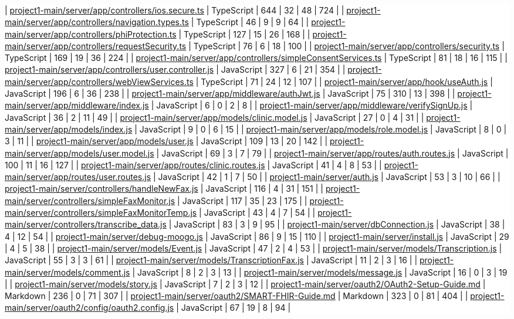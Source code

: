 | [project1-main/server/app/controllers/ios.secure.ts](/project1-main/server/app/controllers/ios.secure.ts) | TypeScript | 644 | 32 | 48 | 724 |
| [project1-main/server/app/controllers/navigation.types.ts](/project1-main/server/app/controllers/navigation.types.ts) | TypeScript | 46 | 9 | 9 | 64 |
| [project1-main/server/app/controllers/phiProtection.ts](/project1-main/server/app/controllers/phiProtection.ts) | TypeScript | 127 | 15 | 26 | 168 |
| [project1-main/server/app/controllers/requestSecurity.ts](/project1-main/server/app/controllers/requestSecurity.ts) | TypeScript | 76 | 6 | 18 | 100 |
| [project1-main/server/app/controllers/security.ts](/project1-main/server/app/controllers/security.ts) | TypeScript | 169 | 19 | 36 | 224 |
| [project1-main/server/app/controllers/simpleConsentServices.ts](/project1-main/server/app/controllers/simpleConsentServices.ts) | TypeScript | 81 | 18 | 16 | 115 |
| [project1-main/server/app/controllers/user.controller.js](/project1-main/server/app/controllers/user.controller.js) | JavaScript | 327 | 6 | 21 | 354 |
| [project1-main/server/app/controllers/webViewServices.ts](/project1-main/server/app/controllers/webViewServices.ts) | TypeScript | 71 | 24 | 12 | 107 |
| [project1-main/server/app/hook/useAuth.js](/project1-main/server/app/hook/useAuth.js) | JavaScript | 196 | 6 | 36 | 238 |
| [project1-main/server/app/middleware/authJwt.js](/project1-main/server/app/middleware/authJwt.js) | JavaScript | 75 | 310 | 13 | 398 |
| [project1-main/server/app/middleware/index.js](/project1-main/server/app/middleware/index.js) | JavaScript | 6 | 0 | 2 | 8 |
| [project1-main/server/app/middleware/verifySignUp.js](/project1-main/server/app/middleware/verifySignUp.js) | JavaScript | 36 | 2 | 11 | 49 |
| [project1-main/server/app/models/clinic.model.js](/project1-main/server/app/models/clinic.model.js) | JavaScript | 27 | 0 | 4 | 31 |
| [project1-main/server/app/models/index.js](/project1-main/server/app/models/index.js) | JavaScript | 9 | 0 | 6 | 15 |
| [project1-main/server/app/models/role.model.js](/project1-main/server/app/models/role.model.js) | JavaScript | 8 | 0 | 3 | 11 |
| [project1-main/server/app/models/user.js](/project1-main/server/app/models/user.js) | JavaScript | 109 | 13 | 20 | 142 |
| [project1-main/server/app/models/user.model.js](/project1-main/server/app/models/user.model.js) | JavaScript | 69 | 3 | 7 | 79 |
| [project1-main/server/app/routes/auth.routes.js](/project1-main/server/app/routes/auth.routes.js) | JavaScript | 100 | 11 | 16 | 127 |
| [project1-main/server/app/routes/clinic.routes.js](/project1-main/server/app/routes/clinic.routes.js) | JavaScript | 41 | 4 | 8 | 53 |
| [project1-main/server/app/routes/user.routes.js](/project1-main/server/app/routes/user.routes.js) | JavaScript | 42 | 1 | 7 | 50 |
| [project1-main/server/auth.js](/project1-main/server/auth.js) | JavaScript | 53 | 3 | 10 | 66 |
| [project1-main/server/controllers/handleNewFax.js](/project1-main/server/controllers/handleNewFax.js) | JavaScript | 116 | 4 | 31 | 151 |
| [project1-main/server/controllers/simpleFaxMonitor.js](/project1-main/server/controllers/simpleFaxMonitor.js) | JavaScript | 117 | 35 | 23 | 175 |
| [project1-main/server/controllers/simpleFaxMonitorTemp.js](/project1-main/server/controllers/simpleFaxMonitorTemp.js) | JavaScript | 43 | 4 | 7 | 54 |
| [project1-main/server/controllers/transcribe\_data.js](/project1-main/server/controllers/transcribe_data.js) | JavaScript | 83 | 3 | 9 | 95 |
| [project1-main/server/dbConnection.js](/project1-main/server/dbConnection.js) | JavaScript | 38 | 4 | 12 | 54 |
| [project1-main/server/debug-moogo.js](/project1-main/server/debug-moogo.js) | JavaScript | 86 | 9 | 15 | 110 |
| [project1-main/server/install.js](/project1-main/server/install.js) | JavaScript | 29 | 4 | 5 | 38 |
| [project1-main/server/models/Event.js](/project1-main/server/models/Event.js) | JavaScript | 47 | 2 | 4 | 53 |
| [project1-main/server/models/Transcription.js](/project1-main/server/models/Transcription.js) | JavaScript | 55 | 3 | 3 | 61 |
| [project1-main/server/models/TranscriptionFax.js](/project1-main/server/models/TranscriptionFax.js) | JavaScript | 11 | 2 | 3 | 16 |
| [project1-main/server/models/comment.js](/project1-main/server/models/comment.js) | JavaScript | 8 | 2 | 3 | 13 |
| [project1-main/server/models/message.js](/project1-main/server/models/message.js) | JavaScript | 16 | 0 | 3 | 19 |
| [project1-main/server/models/story.js](/project1-main/server/models/story.js) | JavaScript | 7 | 2 | 3 | 12 |
| [project1-main/server/oauth2/OAuth2-Setup-Guide.md](/project1-main/server/oauth2/OAuth2-Setup-Guide.md) | Markdown | 236 | 0 | 71 | 307 |
| [project1-main/server/oauth2/SMART-FHIR-Guide.md](/project1-main/server/oauth2/SMART-FHIR-Guide.md) | Markdown | 323 | 0 | 81 | 404 |
| [project1-main/server/oauth2/config/oauth2.config.js](/project1-main/server/oauth2/config/oauth2.config.js) | JavaScript | 67 | 19 | 8 | 94 |